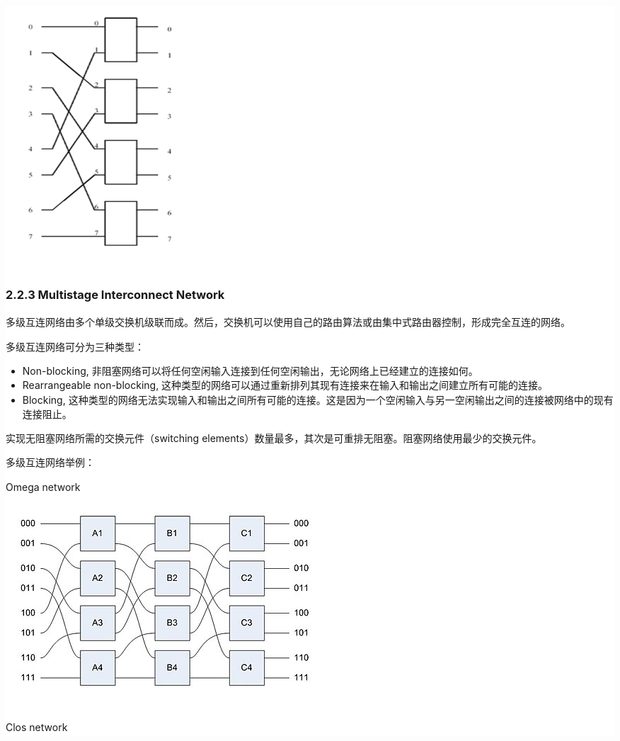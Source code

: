 ![Alt text](../../../../pic/CPU/bigtalkv2_10.png)

### 2.2.3 Multistage Interconnect Network

多级互连网络由多个单级交换机级联而成。然后，交换机可以使用自己的路由算法或由集中式路由器控制，形成完全互连的网络。

多级互连网络可分为三种类型： 
- Non-blocking, 非阻塞网络可以将任何空闲输入连接到任何空闲输出，无论网络上已经建立的连接如何。 
- Rearrangeable non-blocking, 这种类型的网络可以通过重新排列其现有连接来在输入和输出之间建立所有可能的连接。
- Blocking, 这种类型的网络无法实现输入和输出之间所有可能的连接。这是因为一个空闲输入与另一空闲输出之间的连接被网络中的现有连接阻止。

实现无阻塞网络所需的交换元件（switching elements）数量最多，其次是可重排无阻塞。阻塞网络使用最少的交换元件。

多级互连网络举例：

Omega network  
![Alt text](../../../../pic/CPU/bigtalkv2_11.png)

Clos network  